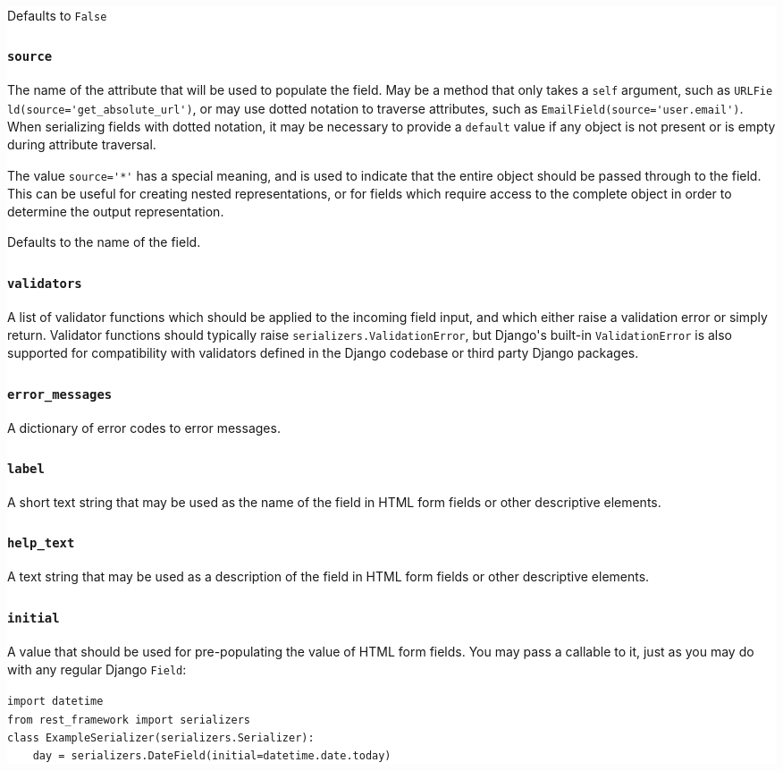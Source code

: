 Defaults to `False`

### `source`

The name of the attribute that will be used to populate the field. May be a method that only takes a `self` argument,
such as `URLField(source='get_absolute_url')`, or may use dotted notation to traverse attributes, such
as `EmailField(source='user.email')`. When serializing fields with dotted notation, it may be necessary to provide
a `default` value if any object is not present or is empty during attribute traversal.

The value `source='*'` has a special meaning, and is used to indicate that the entire object should be passed through to
the field. This can be useful for creating nested representations, or for fields which require access to the complete
object in order to determine the output representation.

Defaults to the name of the field.

### `validators`

A list of validator functions which should be applied to the incoming field input, and which either raise a validation
error or simply return. Validator functions should typically raise `serializers.ValidationError`, but Django's
built-in `ValidationError` is also supported for compatibility with validators defined in the Django codebase or third
party Django packages.

### `error_messages`

A dictionary of error codes to error messages.

### `label`

A short text string that may be used as the name of the field in HTML form fields or other descriptive elements.

### `help_text`

A text string that may be used as a description of the field in HTML form fields or other descriptive elements.

### `initial`

A value that should be used for pre-populating the value of HTML form fields. You may pass a callable to it, just as you
may do with any regular Django `Field`:

    import datetime
    from rest_framework import serializers
    class ExampleSerializer(serializers.Serializer):
        day = serializers.DateField(initial=datetime.date.today)
